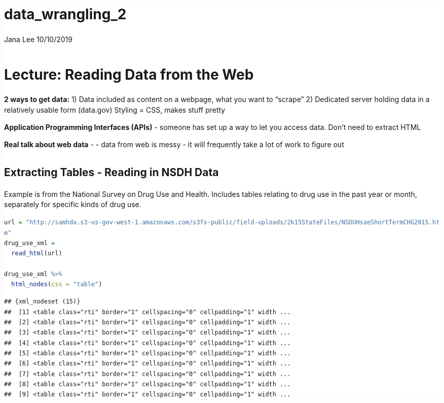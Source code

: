 data\_wrangling\_2
================
Jana Lee
10/10/2019

# Lecture: Reading Data from the Web

**2 ways to get data:** 1) Data included as content on a webpage, what
you want to “scrape” 2) Dedicated server holding data in a relatively
usable form (data.gov) Styling = CSS, makes stuff pretty

**Application Programming Interfaces (APIs)** - someone has set up a way
to let you access data. Don’t need to extract HTML

**Real talk about web data** - - data from web is messy - it will
frequently take a lot of work to figure out

## Extracting Tables - Reading in NSDH Data

Example is from the National Survey on Drug Use and Health. Includes
tables relating to drug use in the past year or month, separately for
specific kinds of drug
use.

``` r
url = "http://samhda.s3-us-gov-west-1.amazonaws.com/s3fs-public/field-uploads/2k15StateFiles/NSDUHsaeShortTermCHG2015.htm"
drug_use_xml = 
  read_html(url) 

drug_use_xml %>% 
  html_nodes(css = "table")
```

    ## {xml_nodeset (15)}
    ##  [1] <table class="rti" border="1" cellspacing="0" cellpadding="1" width ...
    ##  [2] <table class="rti" border="1" cellspacing="0" cellpadding="1" width ...
    ##  [3] <table class="rti" border="1" cellspacing="0" cellpadding="1" width ...
    ##  [4] <table class="rti" border="1" cellspacing="0" cellpadding="1" width ...
    ##  [5] <table class="rti" border="1" cellspacing="0" cellpadding="1" width ...
    ##  [6] <table class="rti" border="1" cellspacing="0" cellpadding="1" width ...
    ##  [7] <table class="rti" border="1" cellspacing="0" cellpadding="1" width ...
    ##  [8] <table class="rti" border="1" cellspacing="0" cellpadding="1" width ...
    ##  [9] <table class="rti" border="1" cellspacing="0" cellpadding="1" width ...